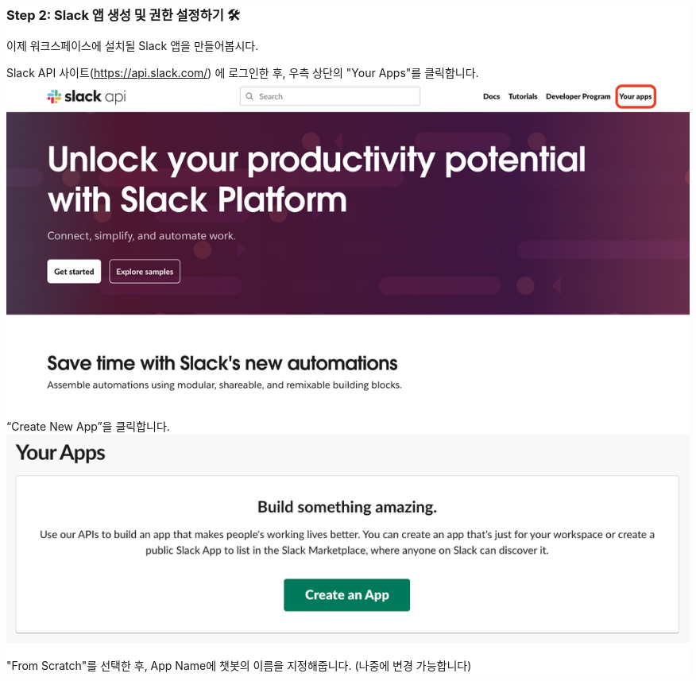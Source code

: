 
### Step 2: Slack 앱 생성 및 권한 설정하기 🛠️
이제 워크스페이스에 설치될 Slack 앱을 만들어봅시다.

Slack API 사이트(https://api.slack.com/) 에 로그인한 후, 우측 상단의 "Your Apps"를 클릭합니다.
![J1](./img/J1.png)

“Create New App”을 클릭합니다.
![J2](./img/J2.png)

"From Scratch"를 선택한 후, App Name에 챗봇의 이름을 지정해줍니다. (나중에 변경 가능합니다)